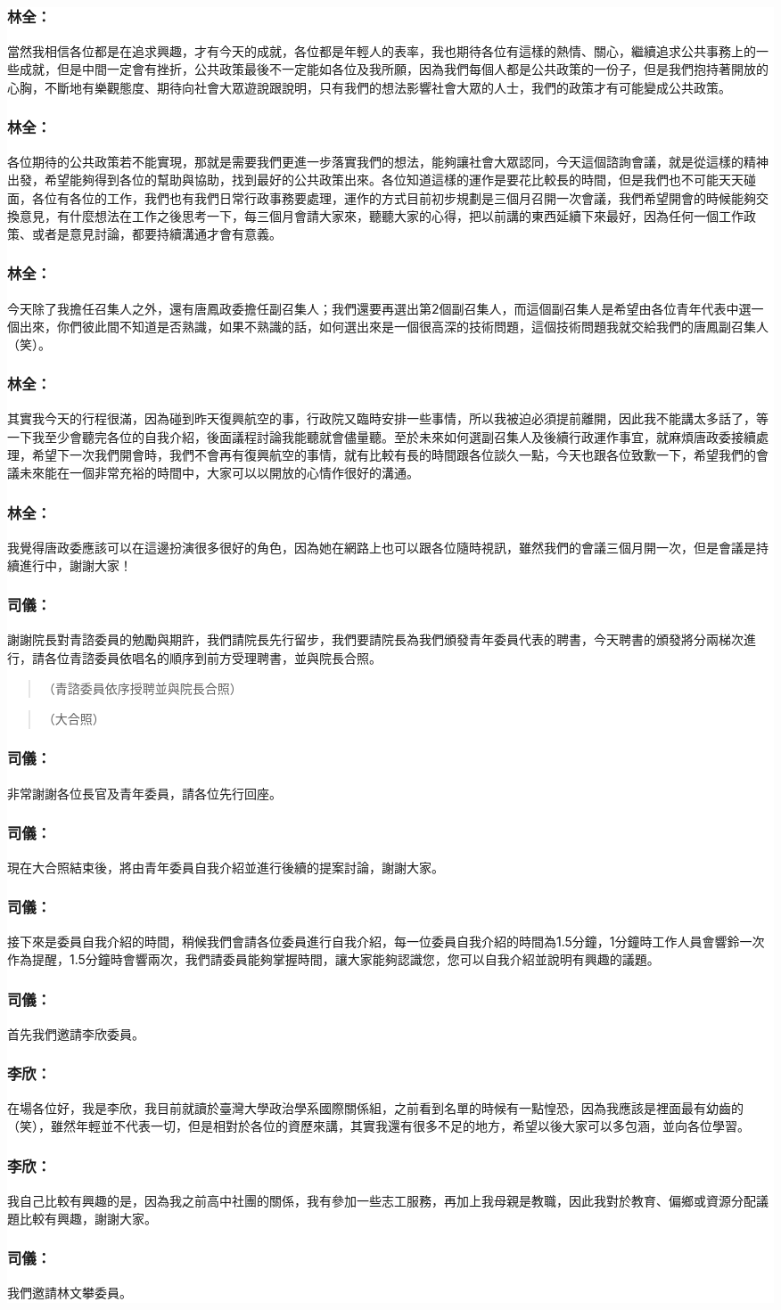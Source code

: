 ### 林全：
當然我相信各位都是在追求興趣，才有今天的成就，各位都是年輕人的表率，我也期待各位有這樣的熱情、關心，繼續追求公共事務上的一些成就，但是中間一定會有挫折，公共政策最後不一定能如各位及我所願，因為我們每個人都是公共政策的一份子，但是我們抱持著開放的心胸，不斷地有樂觀態度、期待向社會大眾遊說跟說明，只有我們的想法影響社會大眾的人士，我們的政策才有可能變成公共政策。

### 林全：
各位期待的公共政策若不能實現，那就是需要我們更進一步落實我們的想法，能夠讓社會大眾認同，今天這個諮詢會議，就是從這樣的精神出發，希望能夠得到各位的幫助與協助，找到最好的公共政策出來。各位知道這樣的運作是要花比較長的時間，但是我們也不可能天天碰面，各位有各位的工作，我們也有我們日常行政事務要處理，運作的方式目前初步規劃是三個月召開一次會議，我們希望開會的時候能夠交換意見，有什麼想法在工作之後思考一下，每三個月會請大家來，聽聽大家的心得，把以前講的東西延續下來最好，因為任何一個工作政策、或者是意見討論，都要持續溝通才會有意義。

### 林全：
今天除了我擔任召集人之外，還有唐鳳政委擔任副召集人；我們還要再選出第2個副召集人，而這個副召集人是希望由各位青年代表中選一個出來，你們彼此間不知道是否熟識，如果不熟識的話，如何選出來是一個很高深的技術問題，這個技術問題我就交給我們的唐鳳副召集人（笑）。

### 林全：
其實我今天的行程很滿，因為碰到昨天復興航空的事，行政院又臨時安排一些事情，所以我被迫必須提前離開，因此我不能講太多話了，等一下我至少會聽完各位的自我介紹，後面議程討論我能聽就會儘量聽。至於未來如何選副召集人及後續行政運作事宜，就麻煩唐政委接續處理，希望下一次我們開會時，我們不會再有復興航空的事情，就有比較有長的時間跟各位談久一點，今天也跟各位致歉一下，希望我們的會議未來能在一個非常充裕的時間中，大家可以以開放的心情作很好的溝通。

### 林全：
我覺得唐政委應該可以在這邊扮演很多很好的角色，因為她在網路上也可以跟各位隨時視訊，雖然我們的會議三個月開一次，但是會議是持續進行中，謝謝大家！

### 司儀：
謝謝院長對青諮委員的勉勵與期許，我們請院長先行留步，我們要請院長為我們頒發青年委員代表的聘書，今天聘書的頒發將分兩梯次進行，請各位青諮委員依唱名的順序到前方受理聘書，並與院長合照。

> （青諮委員依序授聘並與院長合照）

> （大合照）

### 司儀：
非常謝謝各位長官及青年委員，請各位先行回座。

### 司儀：
現在大合照結束後，將由青年委員自我介紹並進行後續的提案討論，謝謝大家。

### 司儀：
接下來是委員自我介紹的時間，稍候我們會請各位委員進行自我介紹，每一位委員自我介紹的時間為1.5分鐘，1分鐘時工作人員會響鈴一次作為提醒，1.5分鐘時會響兩次，我們請委員能夠掌握時間，讓大家能夠認識您，您可以自我介紹並說明有興趣的議題。

### 司儀：
首先我們邀請李欣委員。

### 李欣：
在場各位好，我是李欣，我目前就讀於臺灣大學政治學系國際關係組，之前看到名單的時候有一點惶恐，因為我應該是裡面最有幼齒的（笑），雖然年輕並不代表一切，但是相對於各位的資歷來講，其實我還有很多不足的地方，希望以後大家可以多包涵，並向各位學習。

### 李欣：
我自己比較有興趣的是，因為我之前高中社團的關係，我有參加一些志工服務，再加上我母親是教職，因此我對於教育、偏鄉或資源分配議題比較有興趣，謝謝大家。

### 司儀：
我們邀請林文攀委員。
